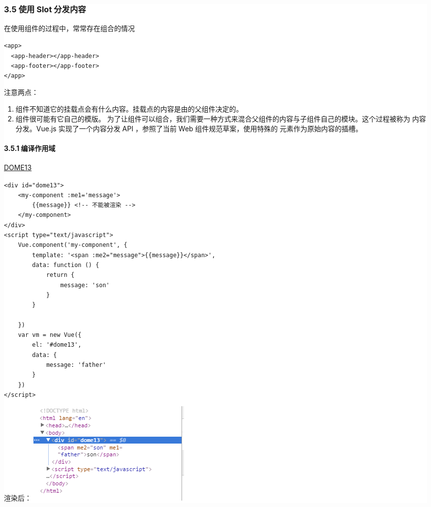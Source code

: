 ### 3.5 使用 Slot 分发内容

在使用组件的过程中，常常存在组合的情况
```
<app>
  <app-header></app-header>
  <app-footer></app-footer>
</app>
```
注意两点：
1. <app> 组件不知道它的挂载点会有什么内容。挂载点的内容是由<app>的父组件决定的。
2. <app> 组件很可能有它自己的模版。
为了让组件可以组合，我们需要一种方式来混合父组件的内容与子组件自己的模块。这个过程被称为 内容分发。Vue.js 实现了一个内容分发 API ，参照了当前 Web 组件规范草案，使用特殊的 <slot> 元素作为原始内容的插槽。

#### 3.5.1 编译作用域
[DOME13](dome13.html)
```
<div id="dome13">
    <my-component :me1='message'>
        {{message}} <!-- 不能被渲染 -->
    </my-component>
</div>
<script type="text/javascript">
    Vue.component('my-component', {
        template: '<span :me2="message">{{message}}</span>',
        data: function () {
            return {
                message: 'son'
            }
        }

    })
    var vm = new Vue({
        el: '#dome13',
        data: {
            message: 'father'
        }
    })
</script>
```

渲染后：
![组件](img/组件作用域.png)
